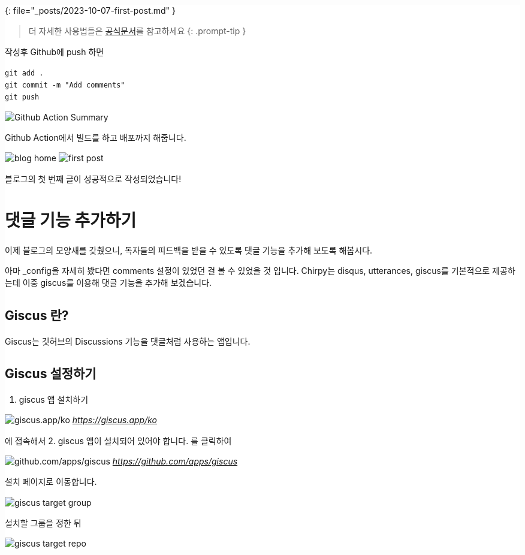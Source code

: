 {: file="\_posts/2023-10-07-first-post.md" }

> 더 자세한 사용법들은 [공식문서](https://chirpy.cotes.page/posts/write-a-new-post/)를 참고하세요
> {: .prompt-tip }

작성후 Github에 push 하면

```shell
git add .
git commit -m "Add comments"
git push
```

![Github Action Summary](/assets/img/create-a-new-blog-with-jekyll-chirpy/github-action.png)

Github Action에서 빌드를 하고 배포까지 해줍니다.

![blog home](/assets/img/create-a-new-blog-with-jekyll-chirpy/first-post-home.png)
![first post](/assets/img/create-a-new-blog-with-jekyll-chirpy/first-post.png)

블로그의 첫 번째 글이 성공적으로 작성되었습니다!

# 댓글 기능 추가하기

이제 블로그의 모양새를 갖췄으니, 독자들의 피드백을 받을 수 있도록 댓글 기능을 추가해 보도록 해봅시다.

아마 \_config을 자세히 봤다면 comments 설정이 있었던 걸 볼 수 있었을 것 입니다.
Chirpy는 disqus, utterances, giscus를 기본적으로 제공하는데 이중 giscus를 이용해 댓글 기능을 추가해 보겠습니다.

## Giscus 란?

Giscus는 깃허브의 Discussions 기능을 댓글처럼 사용하는 앱입니다.

## Giscus 설정하기

1. giscus 앱 설치하기

![giscus.app/ko](/assets/img/create-a-new-blog-with-jekyll-chirpy/giscus.app.png)
_https://giscus.app/ko_

에 접속해서 2. giscus 앱이 설치되어 있어야 합니다. 를 클릭하여

![github.com/apps/giscus](/assets/img/create-a-new-blog-with-jekyll-chirpy/giscus-install-page.png)
_https://github.com/apps/giscus_

설치 페이지로 이동합니다.

![giscus target group](/assets/img/create-a-new-blog-with-jekyll-chirpy/giscus-install-target.png)

설치할 그룹을 정한 뒤

![giscus target repo](/assets/img/create-a-new-blog-with-jekyll-chirpy/giscus-install-repo.png)
